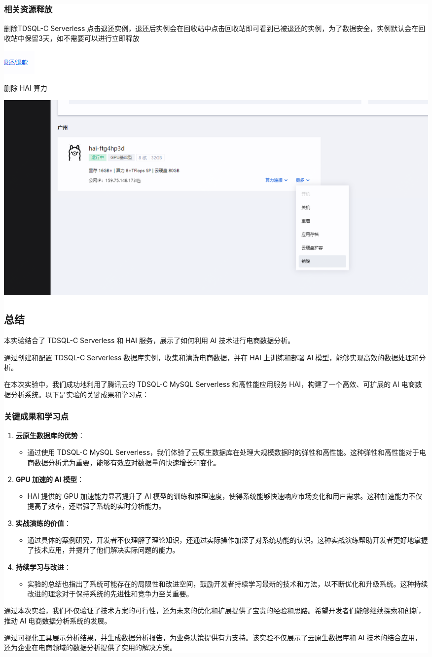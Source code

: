 ### 相关资源释放

删除TDSQL-C Serverless
点击退还实例，退还后实例会在回收站中点击回收站即可看到已被退还的实例，为了数据安全，实例默认会在回收站中保留3天，如不需要可以进行立即释放

![](image-20.png)

删除 HAI 算力

![](image-19.png)

## 总结

本实验结合了 TDSQL-C Serverless 和 HAI 服务，展示了如何利用 AI 技术进行电商数据分析。

通过创建和配置 TDSQL-C Serverless 数据库实例，收集和清洗电商数据，并在 HAI 上训练和部署 AI 模型，能够实现高效的数据处理和分析。

在本次实验中，我们成功地利用了腾讯云的 TDSQL-C MySQL Serverless 和高性能应用服务 HAI，构建了一个高效、可扩展的 AI 电商数据分析系统。以下是实验的关键成果和学习点：

### 关键成果和学习点

1. **云原生数据库的优势**：
   - 通过使用 TDSQL-C MySQL Serverless，我们体验了云原生数据库在处理大规模数据时的弹性和高性能。这种弹性和高性能对于电商数据分析尤为重要，能够有效应对数据量的快速增长和变化。

2. **GPU 加速的 AI 模型**：
   - HAI 提供的 GPU 加速能力显著提升了 AI 模型的训练和推理速度，使得系统能够快速响应市场变化和用户需求。这种加速能力不仅提高了效率，还增强了系统的实时分析能力。

3. **实战演练的价值**：
   - 通过具体的案例研究，开发者不仅理解了理论知识，还通过实际操作加深了对系统功能的认识。这种实战演练帮助开发者更好地掌握了技术应用，并提升了他们解决实际问题的能力。

4. **持续学习与改进**：
   - 实验的总结也指出了系统可能存在的局限性和改进空间，鼓励开发者持续学习最新的技术和方法，以不断优化和升级系统。这种持续改进的理念对于保持系统的先进性和竞争力至关重要。

通过本次实验，我们不仅验证了技术方案的可行性，还为未来的优化和扩展提供了宝贵的经验和思路。希望开发者们能够继续探索和创新，推动 AI 电商数据分析系统的发展。

通过可视化工具展示分析结果，并生成数据分析报告，为业务决策提供有力支持。该实验不仅展示了云原生数据库和 AI 技术的结合应用，还为企业在电商领域的数据分析提供了实用的解决方案。
